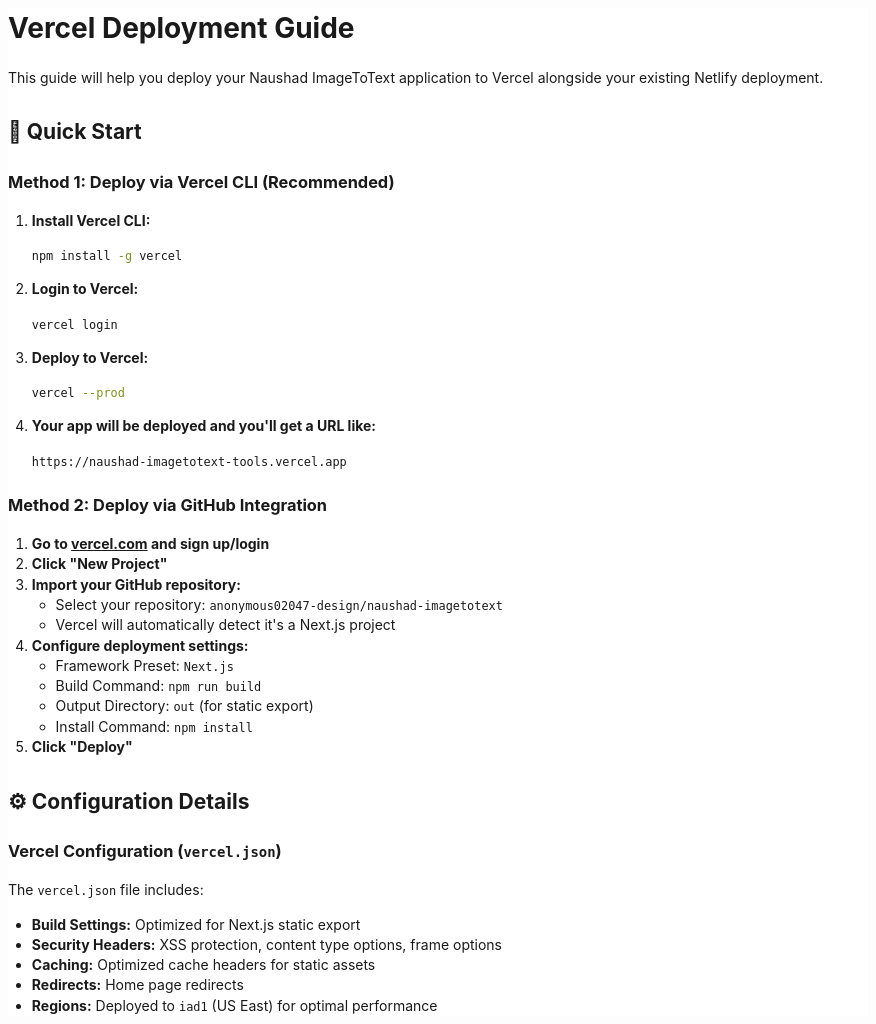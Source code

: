 # Vercel Deployment Guide

This guide will help you deploy your Naushad ImageToText application to Vercel alongside your existing Netlify deployment.

## 🚀 Quick Start

### Method 1: Deploy via Vercel CLI (Recommended)

1. **Install Vercel CLI:**
   ```bash
   npm install -g vercel
   ```

2. **Login to Vercel:**
   ```bash
   vercel login
   ```

3. **Deploy to Vercel:**
   ```bash
   vercel --prod
   ```

4. **Your app will be deployed and you'll get a URL like:**
   ```
   https://naushad-imagetotext-tools.vercel.app
   ```

### Method 2: Deploy via GitHub Integration

1. **Go to [vercel.com](https://vercel.com) and sign up/login**
2. **Click "New Project"**
3. **Import your GitHub repository:**
   - Select your repository: `anonymous02047-design/naushad-imagetotext`
   - Vercel will automatically detect it's a Next.js project
4. **Configure deployment settings:**
   - Framework Preset: `Next.js`
   - Build Command: `npm run build`
   - Output Directory: `out` (for static export)
   - Install Command: `npm install`
5. **Click "Deploy"**

## ⚙️ Configuration Details

### Vercel Configuration (`vercel.json`)

The `vercel.json` file includes:
- **Build Settings:** Optimized for Next.js static export
- **Security Headers:** XSS protection, content type options, frame options
- **Caching:** Optimized cache headers for static assets
- **Redirects:** Home page redirects
- **Regions:** Deployed to `iad1` (US East) for optimal performance
